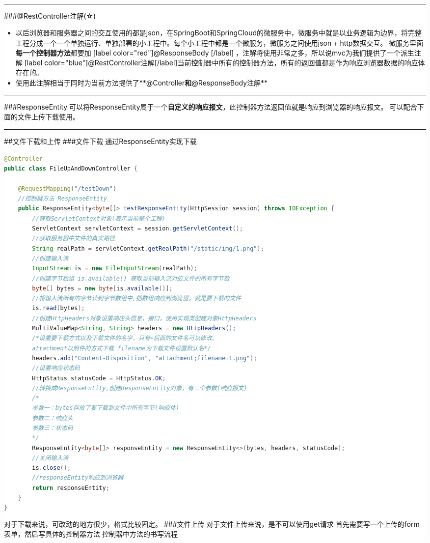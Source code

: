 
----------
###@RestController注解(☆)

 - 以后浏览器和服务器之间的交互使用的都是json，在SpringBoot和SpringCloud的微服务中，微服务中就是以业务逻辑为边界，将完整工程分成一个一个单独运行、单独部署的小工程中。每个小工程中都是一个微服务，微服务之间使用json + http数据交互。
微服务里面**每一个控制器方法**都要加 [label color="red"]@ResponseBody [/label] ，注解将使用非常之多，所以说mvc为我们提供了一个派生注解 [label color="blue"]@RestController注解[/label]当前控制器中所有的控制器方法，所有的返回值都是作为响应浏览器数据的响应体存在的。
 - 使用此注解相当于同时为当前方法提供了**@Controller**和**@ResponseBody注解**


----------

###ResponseEntity
可以将ResponseEntity属于一个**自定义的响应报文**，此控制器方法返回值就是响应到浏览器的响应报文。
可以配合下面的文件上传下载使用。

----------

##文件下载和上传
###文件下载
通过ResponseEntity实现下载
```java
@Controller
public class FileUpAndDownController {

    @RequestMapping("/testDown")
    //控制器方法 ResponseEntity
    public ResponseEntity<byte[]> testResponseEntity(HttpSession session) throws IOException {
        //获取ServletContext对象(表示当前整个工程)
        ServletContext servletContext = session.getServletContext();
        //获取服务器中文件的真实路径
        String realPath = servletContext.getRealPath("/static/img/1.png");
        //创建输入流
        InputStream is = new FileInputStream(realPath);
        //创建字节数组 is.available() 获取当前输入流对应文件的所有字节数
        byte[] bytes = new byte[is.available()];
        //将输入流所有的字节读到字节数组中,把数组响应到浏览器，就是要下载的文件
        is.read(bytes);
        //创建HttpHeaders对象设置响应头信息，接口，使用实现类创建对象HttpHeaders
        MultiValueMap<String, String> headers = new HttpHeaders();
        /*设置要下载方式以及下载文件的名字，只有=后面的文件名可以修改。
        attachment以附件的方式下载 filename为下载文件设置默认名*/
        headers.add("Content-Disposition", "attachment;filename=1.png");
        //设置响应状态码
        HttpStatus statusCode = HttpStatus.OK;
        //转换成ResponseEntity,创建ResponseEntity对象，有三个参数(响应报文)
        /*
        参数一：bytes存放了要下载到文件中所有字节(响应体)
        参数二：响应头
        参数三：状态码
        */
        ResponseEntity<byte[]> responseEntity = new ResponseEntity<>(bytes, headers, statusCode);
        //关闭输入流
        is.close();
        //responseEntity响应到浏览器
        return responseEntity;
    }
}

```
对于下载来说，可改动的地方很少，格式比较固定。
###文件上传
对于文件上传来说，是不可以使用get请求
首先需要写一个上传的form表单，然后写具体的控制器方法
控制器中方法的书写流程


  [1]: https://img.kaijavademo.top/typecho/uploads/2023/08/4188229586.png
  [2]: https://img.kaijavademo.top/typecho/uploads/2023/08/233617547.png
  [3]: https://img.kaijavademo.top/typecho/uploads/2023/08/1037918313.png
  [4]: https://img.kaijavademo.top/typecho/uploads/2023/08/993652465.png
  [5]: https://img.kaijavademo.top/typecho/uploads/2023/08/3051769476.png
  [6]: https://img.kaijavademo.top/typecho/uploads/2023/08/1468886383.png
  [7]: https://www.kaijavademo.top/259.html#cl-16
  [8]: https://img.kaijavademo.top/typecho/uploads/2023/08/2459309173.png
  [9]: https://img.kaijavademo.top/typecho/uploads/2023/08/2079516676.png
  [10]: https://img.kaijavademo.top/typecho/uploads/2023/08/3039863265.png
  [11]: https://img.kaijavademo.top/typecho/uploads/2023/08/3594125855.png
  [12]: https://img.kaijavademo.top/typecho/uploads/2023/08/4026853463.png
  [13]: https://www.kaijavademo.top/296.html#cl-12
  [14]: https://img.kaijavademo.top/typecho/uploads/2023/08/1002034034.png